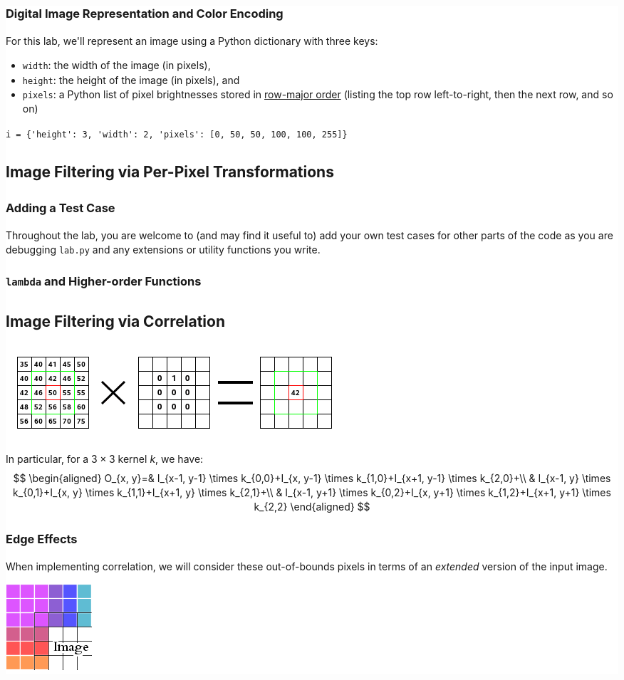 ### Digital Image Representation and Color Encoding

For this lab, we'll represent an image using a Python dictionary with three keys:

- `width`: the width of the image (in pixels),
- `height`: the height of the image (in pixels), and
- `pixels`: a Python list of pixel brightnesses stored in [row-major order](https://en.wikipedia.org/wiki/Row-major_order) (listing the top row left-to-right, then the next row, and so on)

```
i = {'height': 3, 'width': 2, 'pixels': [0, 50, 50, 100, 100, 255]}
```

## Image Filtering via Per-Pixel Transformations

### Adding a Test Case

Throughout the lab, you are welcome to (and may find it useful to) add your own test cases for other parts of the code as you are debugging `lab.py` and any extensions or utility functions you write.

### `lambda` and Higher-order Functions

## Image Filtering via Correlation

<img src="image.assets/convolution.png" alt="image_convolution"  />

In particular, for a $3 \times 3$ kernel $k$, we have:
$$
\begin{aligned}
O_{x, y}=& I_{x-1, y-1} \times k_{0,0}+I_{x, y-1} \times k_{1,0}+I_{x+1, y-1} \times k_{2,0}+\\
& I_{x-1, y} \times k_{0,1}+I_{x, y} \times k_{1,1}+I_{x+1, y} \times k_{2,1}+\\
& I_{x-1, y+1} \times k_{0,2}+I_{x, y+1} \times k_{1,2}+I_{x+1, y+1} \times k_{2,2}
\end{aligned}
$$

### Edge Effects

When implementing correlation, we will consider these out-of-bounds pixels in terms of an *extended* version of the input image.

![Extended Image](image.assets/extend.png)
